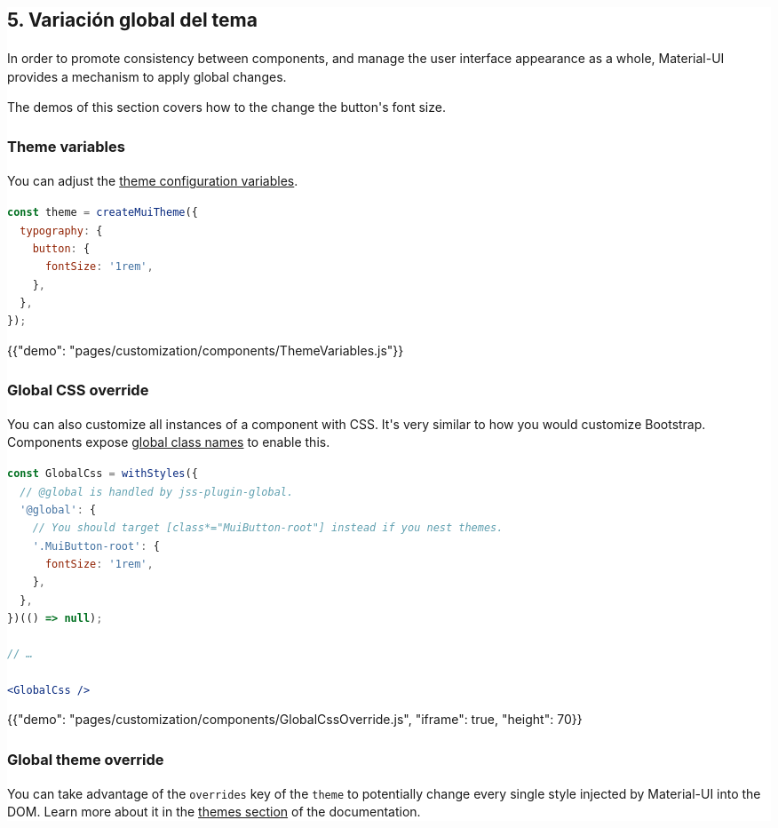 ## 5. Variación global del tema

In order to promote consistency between components, and manage the user interface appearance as a whole, Material-UI provides a mechanism to apply global changes.

The demos of this section covers how to the change the button's font size.

### Theme variables

You can adjust the [theme configuration variables](/customization/theming/#theme-configuration-variables).

```jsx
const theme = createMuiTheme({
  typography: {
    button: {
      fontSize: '1rem',
    },
  },
});
```

{{"demo": "pages/customization/components/ThemeVariables.js"}}

### Global CSS override

You can also customize all instances of a component with CSS. It's very similar to how you would customize Bootstrap. Components expose [global class names](/styles/advanced/#with-material-ui-core) to enable this.

```jsx
const GlobalCss = withStyles({
  // @global is handled by jss-plugin-global.
  '@global': {
    // You should target [class*="MuiButton-root"] instead if you nest themes.
    '.MuiButton-root': {
      fontSize: '1rem',
    },
  },
})(() => null);

// …

<GlobalCss />
```

{{"demo": "pages/customization/components/GlobalCssOverride.js", "iframe": true, "height": 70}}

### Global theme override

You can take advantage of the `overrides` key of the `theme` to potentially change every single style injected by Material-UI into the DOM. Learn more about it in the [themes section](/customization/globals/#css) of the documentation.
